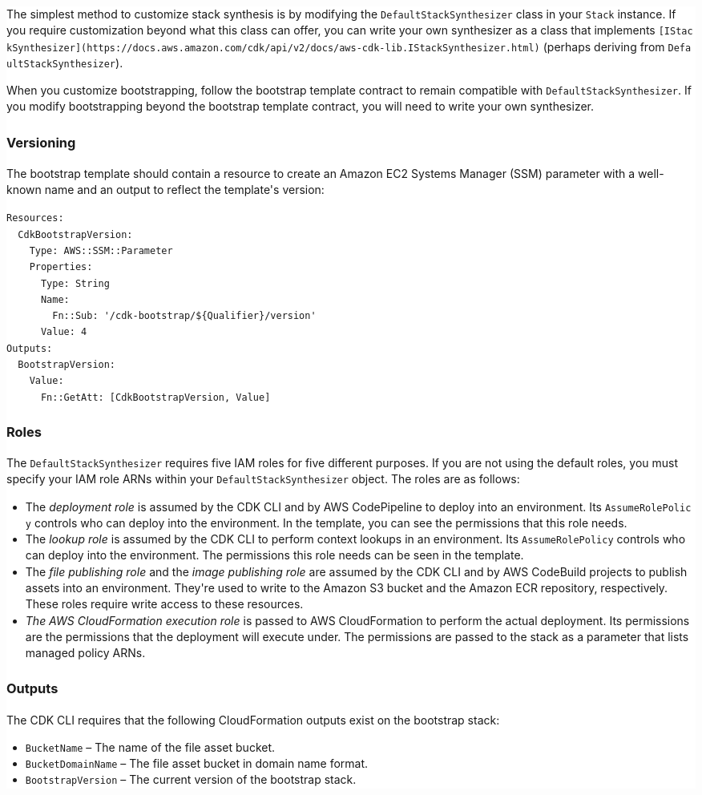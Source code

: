 The simplest method to customize stack synthesis is by modifying the `DefaultStackSynthesizer` class in your `Stack` instance\. If you require customization beyond what this class can offer, you can write your own synthesizer as a class that implements `[IStackSynthesizer](https://docs.aws.amazon.com/cdk/api/v2/docs/aws-cdk-lib.IStackSynthesizer.html)` \(perhaps deriving from `DefaultStackSynthesizer`\)\.

When you customize bootstrapping, follow the bootstrap template contract to remain compatible with `DefaultStackSynthesizer`\. If you modify bootstrapping beyond the bootstrap template contract, you will need to write your own synthesizer\.

### Versioning<a name="bootstrapping-contract-versioning"></a>

The bootstrap template should contain a resource to create an Amazon EC2 Systems Manager \(SSM\) parameter with a well\-known name and an output to reflect the template's version:

```
Resources:
  CdkBootstrapVersion:
    Type: AWS::SSM::Parameter
    Properties:
      Type: String
      Name:
        Fn::Sub: '/cdk-bootstrap/${Qualifier}/version'
      Value: 4
Outputs:
  BootstrapVersion:
    Value:
      Fn::GetAtt: [CdkBootstrapVersion, Value]
```

### Roles<a name="bootstrapping-contract-roles"></a>

The `DefaultStackSynthesizer` requires five IAM roles for five different purposes\. If you are not using the default roles, you must specify your IAM role ARNs within your `DefaultStackSynthesizer` object\. The roles are as follows:
+ The *deployment role* is assumed by the CDK CLI and by AWS CodePipeline to deploy into an environment\. Its `AssumeRolePolicy` controls who can deploy into the environment\. In the template, you can see the permissions that this role needs\.
+ The *lookup role* is assumed by the CDK CLI to perform context lookups in an environment\. Its `AssumeRolePolicy` controls who can deploy into the environment\. The permissions this role needs can be seen in the template\.
+ The *file publishing role* and the *image publishing role* are assumed by the CDK CLI and by AWS CodeBuild projects to publish assets into an environment\. They're used to write to the Amazon S3 bucket and the Amazon ECR repository, respectively\. These roles require write access to these resources\.
+ *The AWS CloudFormation execution role* is passed to AWS CloudFormation to perform the actual deployment\. Its permissions are the permissions that the deployment will execute under\. The permissions are passed to the stack as a parameter that lists managed policy ARNs\.

### Outputs<a name="bootstrapping-contract-outputs"></a>

The CDK CLI requires that the following CloudFormation outputs exist on the bootstrap stack:
+ `BucketName` – The name of the file asset bucket\.
+ `BucketDomainName` – The file asset bucket in domain name format\.
+ `BootstrapVersion` – The current version of the bootstrap stack\.
